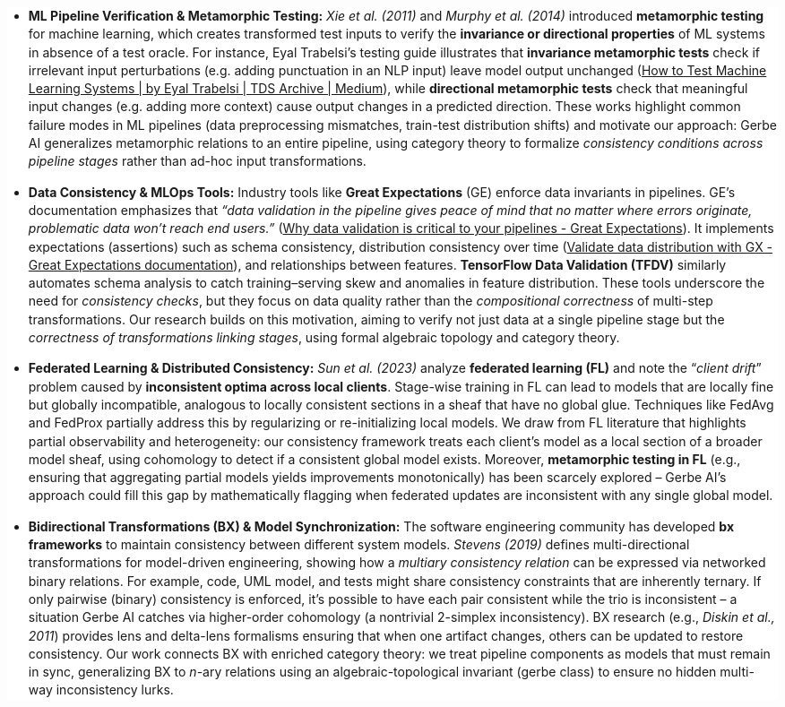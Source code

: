 - **ML Pipeline Verification & Metamorphic Testing:** *Xie et al. (2011)* and *Murphy et al. (2014)* introduced **metamorphic testing** for machine learning, which creates transformed test inputs to verify the **invariance or directional properties** of ML systems in absence of a test oracle. For instance, Eyal Trabelsi’s testing guide illustrates that **invariance metamorphic tests** check if irrelevant input perturbations (e.g. adding punctuation in an NLP input) leave model output unchanged ([How to Test Machine Learning Systems | by Eyal Trabelsi | TDS Archive | Medium](https://medium.com/data-science/how-to-test-machine-learning-systems-d53623d32797#:~:text=Metamorphic%20Testing%20Invariance%20Tests)), while **directional metamorphic tests** check that meaningful input changes (e.g. adding more context) cause output changes in a predicted direction. These works highlight common failure modes in ML pipelines (data preprocessing mismatches, train-test distribution shifts) and motivate our approach: Gerbe AI generalizes metamorphic relations to an entire pipeline, using category theory to formalize *consistency conditions across pipeline stages* rather than ad-hoc input transformations.

- **Data Consistency & MLOps Tools:** Industry tools like **Great Expectations** (GE) enforce data invariants in pipelines. GE’s documentation emphasizes that *“data validation in the pipeline gives peace of mind that no matter where errors originate, problematic data won’t reach end users.”* ([Why data validation is critical to your pipelines - Great Expectations](https://greatexpectations.io/blog/why-data-validation-is-critical-to-your-pipelines/#:~:text=Why%20data%20validation%20is%20critical,data%20won%27t%20reach%20end%20users)). It implements expectations (assertions) such as schema consistency, distribution consistency over time ([Validate data distribution with GX - Great Expectations documentation](https://docs.greatexpectations.io/docs/reference/learn/data_quality_use_cases/distribution/#:~:text=documentation%20docs,Quality%20control%3A%20Monitoring%20data)), and relationships between features. **TensorFlow Data Validation (TFDV)** similarly automates schema analysis to catch training–serving skew and anomalies in feature distribution. These tools underscore the need for *consistency checks*, but they focus on data quality rather than the *compositional correctness* of multi-step transformations. Our research builds on this motivation, aiming to verify not just data at a single pipeline stage but the *correctness of transformations linking stages*, using formal algebraic topology and category theory.

- **Federated Learning & Distributed Consistency:** *Sun et al. (2023)* analyze **federated learning (FL)** and note the “*client drift*” problem caused by **inconsistent optima across local clients**. Stage-wise training in FL can lead to models that are locally fine but globally incompatible, analogous to locally consistent sections in a sheaf that have no global glue. Techniques like FedAvg and FedProx partially address this by regularizing or re-initializing local models. We draw from FL literature that highlights partial observability and heterogeneity: our consistency framework treats each client’s model as a local section of a broader model sheaf, using cohomology to detect if a consistent global model exists. Moreover, **metamorphic testing in FL** (e.g., ensuring that aggregating partial models yields improvements monotonically) has been scarcely explored – Gerbe AI’s approach could fill this gap by mathematically flagging when federated updates are inconsistent with any single global model.

- **Bidirectional Transformations (BX) & Model Synchronization:** The software engineering community has developed **bx frameworks** to maintain consistency between different system models. *Stevens (2019)* defines multi-directional transformations for model-driven engineering, showing how a *multiary consistency relation* can be expressed via networked binary relations. For example, code, UML model, and tests might share consistency constraints that are inherently ternary. If only pairwise (binary) consistency is enforced, it’s possible to have each pair consistent while the trio is inconsistent – a situation Gerbe AI catches via higher-order cohomology (a nontrivial 2-simplex inconsistency). BX research (e.g., *Diskin et al., 2011*) provides lens and delta-lens formalisms ensuring that when one artifact changes, others can be updated to restore consistency. Our work connects BX with enriched category theory: we treat pipeline components as models that must remain in sync, generalizing BX to $\mathit{n}$-ary relations using an algebraic-topological invariant (gerbe class) to ensure no hidden multi-way inconsistency lurks.
